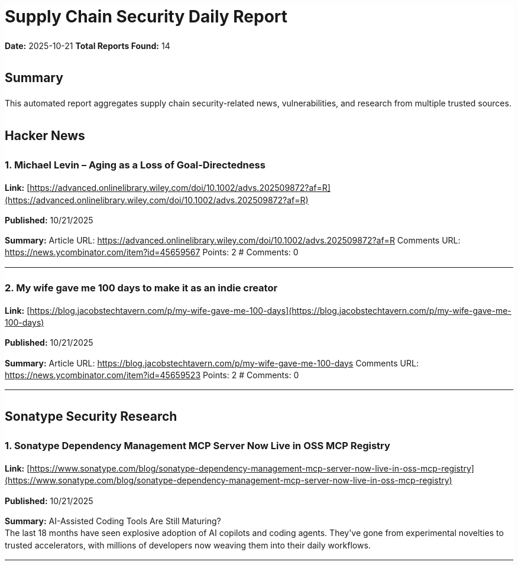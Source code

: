 # Supply Chain Security Daily Report
**Date:** 2025-10-21
**Total Reports Found:** 14

## Summary

This automated report aggregates supply chain security-related news, vulnerabilities, and research from multiple trusted sources.

## Hacker News

### 1. Michael Levin – Aging as a Loss of Goal-Directedness

**Link:** [https://advanced.onlinelibrary.wiley.com/doi/10.1002/advs.202509872?af=R](https://advanced.onlinelibrary.wiley.com/doi/10.1002/advs.202509872?af=R)

**Published:** 10/21/2025

**Summary:** Article URL: https://advanced.onlinelibrary.wiley.com/doi/10.1002/advs.202509872?af=R Comments URL: https://news.ycombinator.com/item?id=45659567 Points: 2 # Comments: 0

---

### 2. My wife gave me 100 days to make it as an indie creator

**Link:** [https://blog.jacobstechtavern.com/p/my-wife-gave-me-100-days](https://blog.jacobstechtavern.com/p/my-wife-gave-me-100-days)

**Published:** 10/21/2025

**Summary:** Article URL: https://blog.jacobstechtavern.com/p/my-wife-gave-me-100-days Comments URL: https://news.ycombinator.com/item?id=45659523 Points: 2 # Comments: 0

---

## Sonatype Security Research

### 1. Sonatype Dependency Management MCP Server Now Live in OSS MCP Registry

**Link:** [https://www.sonatype.com/blog/sonatype-dependency-management-mcp-server-now-live-in-oss-mcp-registry](https://www.sonatype.com/blog/sonatype-dependency-management-mcp-server-now-live-in-oss-mcp-registry)

**Published:** 10/21/2025

**Summary:** AI-Assisted Coding Tools Are Still Maturing?  
 The last 18 months have seen explosive adoption of AI copilots and coding agents. They've gone from experimental novelties to trusted accelerators, with millions of developers now weaving them into their daily workflows.

---